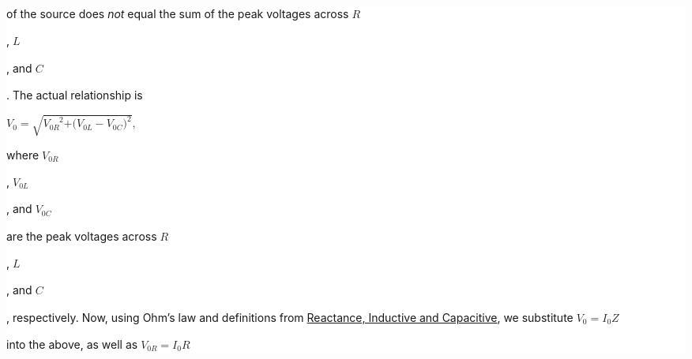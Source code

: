  of the source does *not* equal the sum of the peak voltages across <math xmlns="http://www.w3.org/1998/Math/MathML"><semantics><mrow><mrow><mi>R</mi></mrow><mrow /></mrow><annotation encoding="StarMath 5.0"> size 12{R} {}</annotation></semantics></math>

, <math xmlns="http://www.w3.org/1998/Math/MathML"><semantics><mrow><mrow><mi>L</mi></mrow><mrow /></mrow><annotation encoding="StarMath 5.0"> size 12{L} {}</annotation></semantics></math>

, and <math xmlns="http://www.w3.org/1998/Math/MathML"><semantics><mrow><mrow><mi>C</mi></mrow><mrow /></mrow><annotation encoding="StarMath 5.0"> size 12{C} {}</annotation></semantics></math>

. The actual relationship is

<div data-type="equation" id="eip-577">
<math xmlns="http://www.w3.org/1998/Math/MathML"> <semantics> <mrow> <mrow> <mrow> <mrow> <msub> <mi>V</mi> <mrow> <mn>0</mn> </mrow> </msub> <mo stretchy="false">=</mo> <msqrt> <mrow> <msubsup> <mi>V</mi> <mrow> <mn>0</mn><mi>R</mi> </mrow> <mrow> <mspace width="1.25em" /> <mn>2</mn> </mrow> </msubsup> <mrow> <mo stretchy="false">+</mo> <mo stretchy="false">(</mo> </mrow> <mrow> <msub> <mi>V</mi> <mrow> <mn>0</mn><mi>L</mi> </mrow> </msub> <mo stretchy="false">−</mo> <msub> <mi>V</mi> <mrow> <mn>0</mn><mi>C</mi> </mrow> </msub> </mrow> <msup> <mo stretchy="false">)</mo> <mrow> <mn>2</mn> </mrow> </msup> </mrow> </msqrt> </mrow> <mi>,</mi> </mrow> </mrow> <mrow /> </mrow> <annotation encoding="StarMath 5.0"> size 12{V rSub { size 8{0} } = sqrt {V rSub { size 8{0R} } "" lSup { size 8{2} } + \( V rSub { size 8{0L} } - V rSub { size 8{0C} } \) rSup { size 8{2} } } ,} {}</annotation> </semantics> </math>
</div>

where <math xmlns="http://www.w3.org/1998/Math/MathML"><semantics><mrow><mrow><msub><mi>V</mi><mrow><mn>0</mn><mi>R</mi></mrow></msub></mrow><mrow /></mrow><annotation encoding="StarMath 5.0"> size 12{V rSub { size 8{0R} } } {}</annotation></semantics></math>

, <math xmlns="http://www.w3.org/1998/Math/MathML"><semantics><mrow><mrow><msub><mi>V</mi><mrow><mn>0</mn><mi>L</mi></mrow></msub></mrow><mrow /></mrow><annotation encoding="StarMath 5.0"> size 12{V rSub { size 8{0L} } } {}</annotation></semantics></math>

, and <math xmlns="http://www.w3.org/1998/Math/MathML"><semantics><mrow><mrow><msub><mi>V</mi><mrow><mn>0</mn><mi>C</mi></mrow></msub></mrow><mrow /></mrow><annotation encoding="StarMath 5.0"> size 12{V rSub { size 8{0C} } } {}</annotation></semantics></math>

 are the peak voltages across <math xmlns="http://www.w3.org/1998/Math/MathML"><semantics><mrow><mrow><mi>R</mi></mrow><mrow /></mrow><annotation encoding="StarMath 5.0"> size 12{R} {}</annotation></semantics></math>

, <math xmlns="http://www.w3.org/1998/Math/MathML"><semantics><mrow><mrow><mi>L</mi></mrow><mrow /></mrow><annotation encoding="StarMath 5.0"> size 12{L} {}</annotation></semantics></math>

, and <math xmlns="http://www.w3.org/1998/Math/MathML"><semantics><mrow><mrow><mi>C</mi></mrow><mrow /></mrow><annotation encoding="StarMath 5.0"> size 12{C} {}</annotation></semantics></math>

, respectively. Now, using Ohm’s law and definitions from [Reactance, Inductive and Capacitive](/m42427), we substitute <math xmlns="http://www.w3.org/1998/Math/MathML"><semantics><mrow><mrow><mrow><mrow><msub><mi>V</mi><mrow><mn>0</mn></mrow></msub><mo stretchy="false">=</mo><msub><mi>I</mi><mrow><mn>0</mn></mrow></msub></mrow><mi>Z</mi></mrow></mrow><mrow /></mrow><annotation encoding="StarMath 5.0"> size 12{V rSub { size 8{0} } =I rSub { size 8{0} } Z} {}</annotation></semantics></math>

 into the above, as well as <math xmlns="http://www.w3.org/1998/Math/MathML"><semantics><mrow><mrow><mrow><mrow><msub><mi>V</mi><mrow><mn>0</mn><mi>R</mi></mrow></msub><mo stretchy="false">=</mo><msub><mi>I</mi><mrow><mn>0</mn></mrow></msub></mrow><mi>R</mi></mrow></mrow><mrow /></mrow><annotation encoding="StarMath 5.0"> size 12{V rSub { size 8{0R} } =I rSub { size 8{0} } R} {}</annotation></semantics></math>
